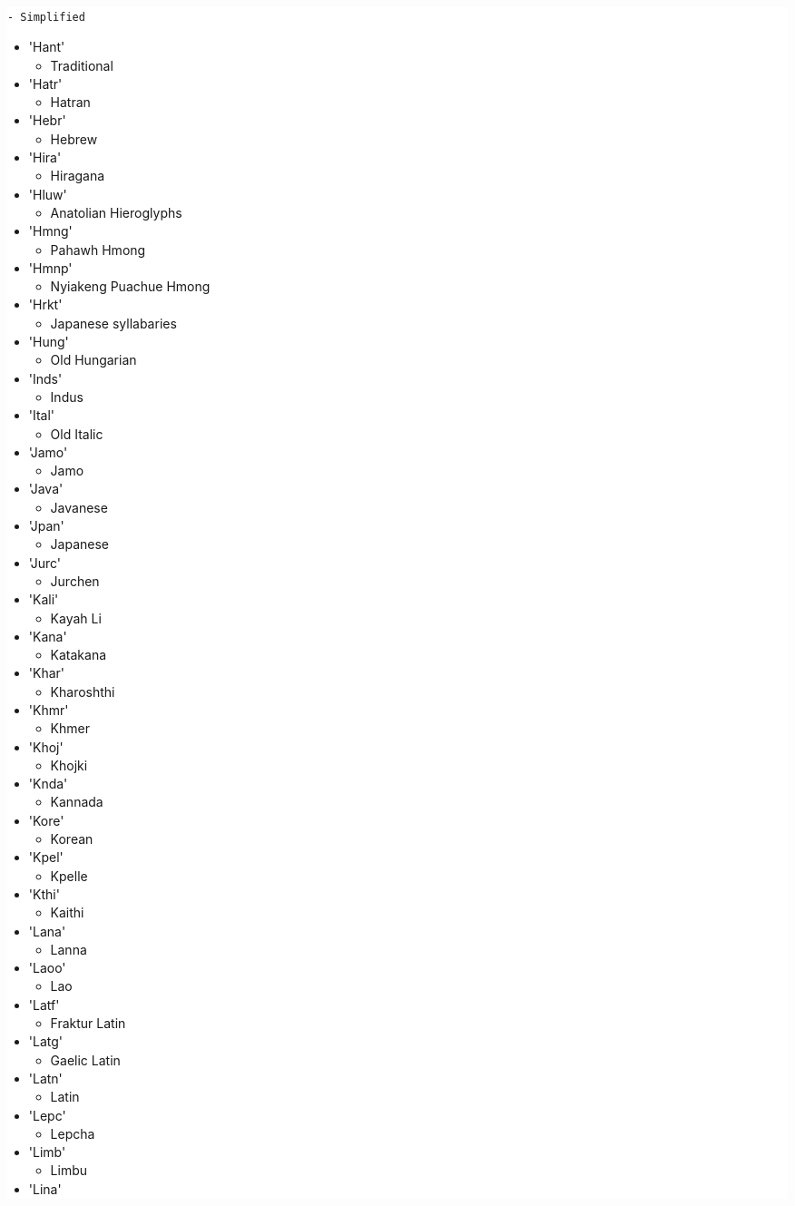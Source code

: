     - Simplified
  - 'Hant'
    - Traditional
  - 'Hatr'
    - Hatran
  - 'Hebr'
    - Hebrew
  - 'Hira'
    - Hiragana
  - 'Hluw'
    - Anatolian Hieroglyphs
  - 'Hmng'
    - Pahawh Hmong
  - 'Hmnp'
    - Nyiakeng Puachue Hmong
  - 'Hrkt'
    - Japanese syllabaries
  - 'Hung'
    - Old Hungarian
  - 'Inds'
    - Indus
  - 'Ital'
    - Old Italic
  - 'Jamo'
    - Jamo
  - 'Java'
    - Javanese
  - 'Jpan'
    - Japanese
  - 'Jurc'
    - Jurchen
  - 'Kali'
    - Kayah Li
  - 'Kana'
    - Katakana
  - 'Khar'
    - Kharoshthi
  - 'Khmr'
    - Khmer
  - 'Khoj'
    - Khojki
  - 'Knda'
    - Kannada
  - 'Kore'
    - Korean
  - 'Kpel'
    - Kpelle
  - 'Kthi'
    - Kaithi
  - 'Lana'
    - Lanna
  - 'Laoo'
    - Lao
  - 'Latf'
    - Fraktur Latin
  - 'Latg'
    - Gaelic Latin
  - 'Latn'
    - Latin
  - 'Lepc'
    - Lepcha
  - 'Limb'
    - Limbu
  - 'Lina'